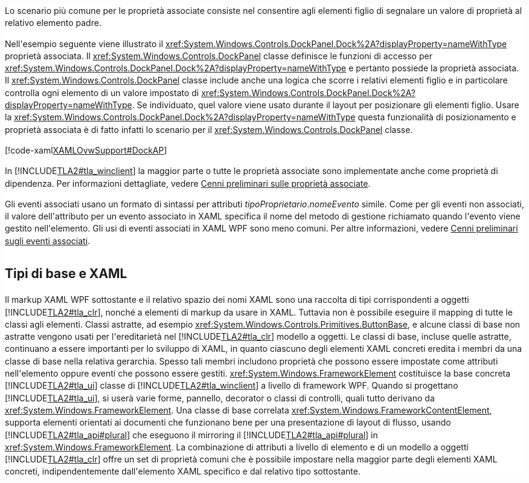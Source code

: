  Lo scenario più comune per le proprietà associate consiste nel consentire agli elementi figlio di segnalare un valore di proprietà al relativo elemento padre.  
  
 Nell'esempio seguente viene illustrato il <xref:System.Windows.Controls.DockPanel.Dock%2A?displayProperty=nameWithType> proprietà associata. Il <xref:System.Windows.Controls.DockPanel> classe definisce le funzioni di accesso per <xref:System.Windows.Controls.DockPanel.Dock%2A?displayProperty=nameWithType> e pertanto possiede la proprietà associata. Il <xref:System.Windows.Controls.DockPanel> classe include anche una logica che scorre i relativi elementi figlio e in particolare controlla ogni elemento di un valore impostato di <xref:System.Windows.Controls.DockPanel.Dock%2A?displayProperty=nameWithType>. Se individuato, quel valore viene usato durante il layout per posizionare gli elementi figlio. Usare la <xref:System.Windows.Controls.DockPanel.Dock%2A?displayProperty=nameWithType> questa funzionalità di posizionamento e proprietà associata è di fatto infatti lo scenario per il <xref:System.Windows.Controls.DockPanel> classe.  
  
 [!code-xaml[XAMLOvwSupport#DockAP](~/samples/snippets/csharp/VS_Snippets_Wpf/XAMLOvwSupport/CSharp/page8.xaml#dockap)]  
  
 In [!INCLUDE[TLA2#tla_winclient](../../../../includes/tla2sharptla-winclient-md.md)] la maggior parte o tutte le proprietà associate sono implementate anche come proprietà di dipendenza. Per informazioni dettagliate, vedere [Cenni preliminari sulle proprietà associate](attached-properties-overview.md).  
  
 Gli eventi associati usano un formato di sintassi per attributi *tipoProprietario*.*nomeEvento* simile. Come per gli eventi non associati, il valore dell'attributo per un evento associato in XAML specifica il nome del metodo di gestione richiamato quando l'evento viene gestito nell'elemento. Gli usi di eventi associati in XAML WPF sono meno comuni. Per altre informazioni, vedere [Cenni preliminari sugli eventi associati](attached-events-overview.md).  
  
<a name="base_classes_and_xaml"></a>   
## <a name="base-types-and-xaml"></a>Tipi di base e XAML  
 Il markup XAML WPF sottostante e il relativo spazio dei nomi XAML sono una raccolta di tipi corrispondenti a oggetti [!INCLUDE[TLA2#tla_clr](../../../../includes/tla2sharptla-clr-md.md)], nonché a elementi di markup da usare in XAML. Tuttavia non è possibile eseguire il mapping di tutte le classi agli elementi. Classi astratte, ad esempio <xref:System.Windows.Controls.Primitives.ButtonBase>, e alcune classi di base non astratte vengono usati per l'ereditarietà nel [!INCLUDE[TLA2#tla_clr](../../../../includes/tla2sharptla-clr-md.md)] modello a oggetti. Le classi di base, incluse quelle astratte, continuano a essere importanti per lo sviluppo di XAML, in quanto ciascuno degli elementi XAML concreti eredita i membri da una classe di base nella relativa gerarchia. Spesso tali membri includono proprietà che possono essere impostate come attributi nell'elemento oppure eventi che possono essere gestiti. <xref:System.Windows.FrameworkElement> costituisce la base concreta [!INCLUDE[TLA2#tla_ui](../../../../includes/tla2sharptla-ui-md.md)] classe di [!INCLUDE[TLA2#tla_winclient](../../../../includes/tla2sharptla-winclient-md.md)] a livello di framework WPF. Quando si progettano [!INCLUDE[TLA2#tla_ui](../../../../includes/tla2sharptla-ui-md.md)], si userà varie forme, pannello, decorator o classi di controlli, quali tutto derivano da <xref:System.Windows.FrameworkElement>. Una classe di base correlata <xref:System.Windows.FrameworkContentElement>, supporta elementi orientati ai documenti che funzionano bene per una presentazione di layout di flusso, usando [!INCLUDE[TLA2#tla_api#plural](../../../../includes/tla2sharptla-apisharpplural-md.md)] che eseguono il mirroring il [!INCLUDE[TLA2#tla_api#plural](../../../../includes/tla2sharptla-apisharpplural-md.md)] in <xref:System.Windows.FrameworkElement>. La combinazione di attributi a livello di elemento e di un modello a oggetti [!INCLUDE[TLA2#tla_clr](../../../../includes/tla2sharptla-clr-md.md)] offre un set di proprietà comuni che è possibile impostare nella maggior parte degli elementi XAML concreti, indipendentemente dall'elemento XAML specifico e dal relativo tipo sottostante.  
  